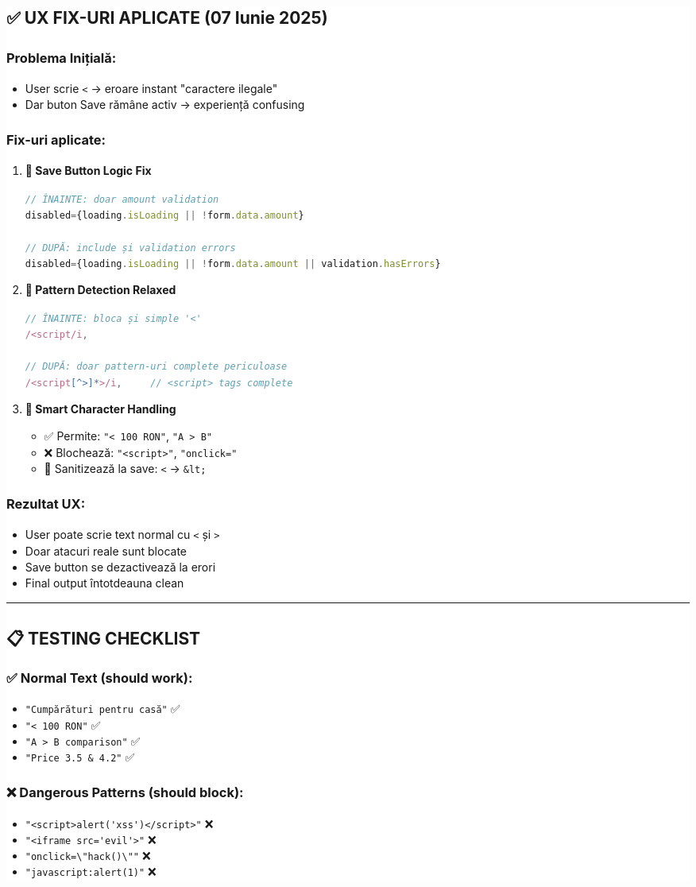 ## ✅ **UX FIX-URI APLICATE (07 Iunie 2025)**

### **Problema Inițială**:
- User scrie `<` → eroare instant "caractere ilegale" 
- Dar buton Save rămâne activ → experiență confusing

### **Fix-uri aplicate**:

1. **🔧 Save Button Logic Fix**
   ```typescript
   // ÎNAINTE: doar amount validation
   disabled={loading.isLoading || !form.data.amount}
   
   // DUPĂ: include și validation errors
   disabled={loading.isLoading || !form.data.amount || validation.hasErrors}
   ```

2. **🎯 Pattern Detection Relaxed**
   ```typescript
   // ÎNAINTE: bloca și simple '<' 
   /<script/i,
   
   // DUPĂ: doar pattern-uri complete periculoase
   /<script[^>]*>/i,     // <script> tags complete
   ```

3. **📝 Smart Character Handling**
   - ✅ Permite: `"< 100 RON"`, `"A > B"`
   - ❌ Blochează: `"<script>"`, `"onclick="`
   - 🧹 Sanitizează la save: `<` → `&lt;`

### **Rezultat UX**:
- User poate scrie text normal cu `<` și `>`
- Doar atacuri reale sunt blocate
- Save button se dezactivează la erori
- Final output întotdeauna clean

---

## 📋 **TESTING CHECKLIST**

### ✅ Normal Text (should work):
- `"Cumpărături pentru casă"` ✅
- `"< 100 RON"` ✅ 
- `"A > B comparison"` ✅
- `"Price 3.5 & 4.2"` ✅

### ❌ Dangerous Patterns (should block):
- `"<script>alert('xss')</script>"` ❌
- `"<iframe src='evil'>"` ❌  
- `"onclick=\"hack()\""` ❌
- `"javascript:alert(1)"` ❌
